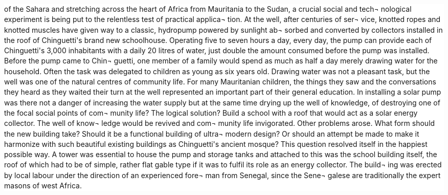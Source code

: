 of the Sahara and stretching across
the heart of Africa from Mauritania to
the Sudan, a crucial social and tech¬
nological experiment is being put to
the relentless test of practical applica¬
tion.
At the well, after centuries of ser¬
vice, knotted ropes and knotted
muscles have given way to a classic,
hydropump powered by sunlight ab¬
sorbed and converted by collectors
installed in the roof of Chinguetti's
brand new schoolhouse.
Operating five to seven hours a day,
every day, the pump can provide each
of Chinguetti's 3,000 inhabitants with
a daily 20 litres of water, just double
the amount consumed before the pump
was installed.
Before the pump came to Chin¬
guetti, one member of a family would
spend as much as half a day merely
drawing water for the household. Often
the task was delegated to children as
young as six years old.
Drawing water was not a pleasant
task, but the well was one of the
natural centres of community life. For
many Mauritanian children, the things
they saw and the conversations they
heard as they waited their turn at the
well represented an important part of
their general education.
In installing a solar pump was there
not a danger of increasing the water
supply but at the same time drying up
the well of knowledge, of destroying
one of the focal social points of com¬
munity life?
The logical solution? Build a school
with a roof that would act as a solar
energy collector. The well of know¬
ledge would be revived and com¬
munity life invigorated.
Other problems arose. What form
should the new building take? Should
it be a functional building of ultra¬
modern design? Or should an attempt
be made to make it harmonize with
such beautiful existing buildings as
Chinguetti's ancient mosque?
This question resolved itself in the
happiest possible way. A tower was
essential to house the pump and
storage tanks and attached to this
was the school building itself, the roof
of which had to be of simple, rather
flat gable type if it was to fulfil its
role as an energy collector. The build¬
ing was erected by local labour under
the direction of an experienced fore¬
man from Senegal, since the Sene¬
galese are traditionally the expert
masons of west Africa.